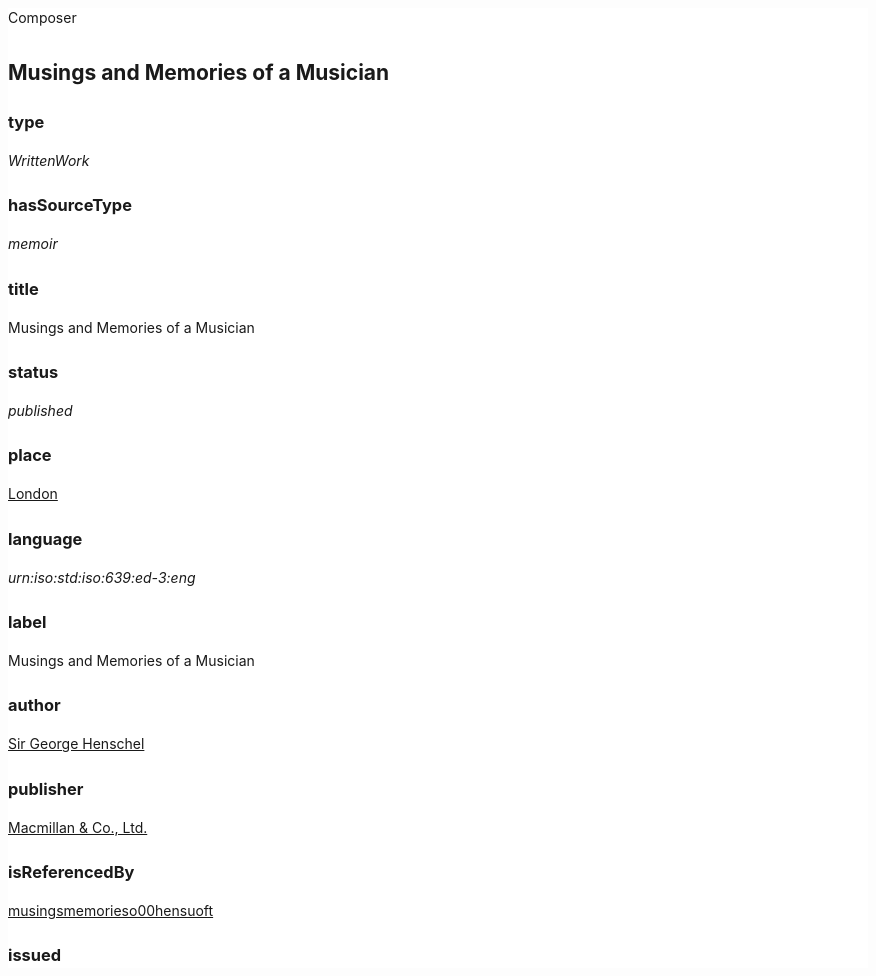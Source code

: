 
Composer

## Musings and Memories of a Musician

### type


*WrittenWork*

### hasSourceType


*memoir*

### title


Musings and Memories of a Musician

### status


*published*

### place


[London](#London)

### language


*urn:iso:std:iso:639:ed-3:eng*

### label


Musings and Memories of a Musician

### author


[Sir George Henschel](#Sir-George-Henschel)

### publisher


[Macmillan & Co., Ltd.](#Macmillan-&-Co.-Ltd.)

### isReferencedBy


[musingsmemorieso00hensuoft](#musingsmemorieso00hensuoft)

### issued


